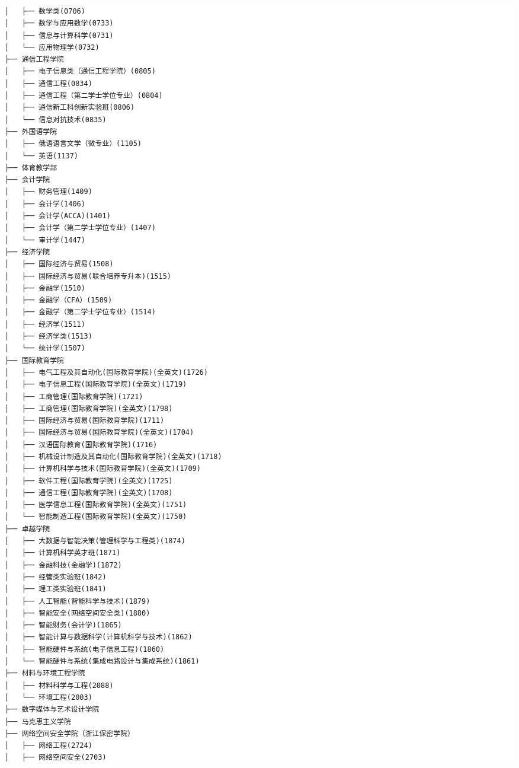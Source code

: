 ```
│   ├── 数学类(0706)
│   ├── 数学与应用数学(0733)
│   ├── 信息与计算科学(0731)
│   └── 应用物理学(0732)
├── 通信工程学院
│   ├── 电子信息类（通信工程学院）(0805)
│   ├── 通信工程(0834)
│   ├── 通信工程（第二学士学位专业）(0804)
│   ├── 通信新工科创新实验班(0806)
│   └── 信息对抗技术(0835)
├── 外国语学院
│   ├── 俄语语言文学（微专业）(1105)
│   └── 英语(1137)
├── 体育教学部
├── 会计学院
│   ├── 财务管理(1409)
│   ├── 会计学(1406)
│   ├── 会计学(ACCA)(1401)
│   ├── 会计学（第二学士学位专业）(1407)
│   └── 审计学(1447)
├── 经济学院
│   ├── 国际经济与贸易(1508)
│   ├── 国际经济与贸易(联合培养专升本)(1515)
│   ├── 金融学(1510)
│   ├── 金融学（CFA）(1509)
│   ├── 金融学（第二学士学位专业）(1514)
│   ├── 经济学(1511)
│   ├── 经济学类(1513)
│   └── 统计学(1507)
├── 国际教育学院
│   ├── 电气工程及其自动化(国际教育学院)(全英文)(1726)
│   ├── 电子信息工程(国际教育学院)(全英文)(1719)
│   ├── 工商管理(国际教育学院)(1721)
│   ├── 工商管理(国际教育学院)(全英文)(1798)
│   ├── 国际经济与贸易(国际教育学院)(1711)
│   ├── 国际经济与贸易(国际教育学院)(全英文)(1704)
│   ├── 汉语国际教育(国际教育学院)(1716)
│   ├── 机械设计制造及其自动化(国际教育学院)(全英文)(1718)
│   ├── 计算机科学与技术(国际教育学院)(全英文)(1709)
│   ├── 软件工程(国际教育学院)(全英文)(1725)
│   ├── 通信工程(国际教育学院)(全英文)(1708)
│   ├── 医学信息工程(国际教育学院)(全英文)(1751)
│   └── 智能制造工程(国际教育学院)(全英文)(1750)
├── 卓越学院
│   ├── 大数据与智能决策(管理科学与工程类)(1874)
│   ├── 计算机科学英才班(1871)
│   ├── 金融科技(金融学)(1872)
│   ├── 经管类实验班(1842)
│   ├── 理工类实验班(1841)
│   ├── 人工智能(智能科学与技术)(1879)
│   ├── 智能安全(网络空间安全类)(1880)
│   ├── 智能财务(会计学)(1865)
│   ├── 智能计算与数据科学(计算机科学与技术)(1862)
│   ├── 智能硬件与系统(电子信息工程)(1860)
│   └── 智能硬件与系统(集成电路设计与集成系统)(1861)
├── 材料与环境工程学院
│   ├── 材料科学与工程(2088)
│   └── 环境工程(2003)
├── 数字媒体与艺术设计学院
├── 马克思主义学院
├── 网络空间安全学院（浙江保密学院）
│   ├── 网络工程(2724)
│   ├── 网络空间安全(2703)
```